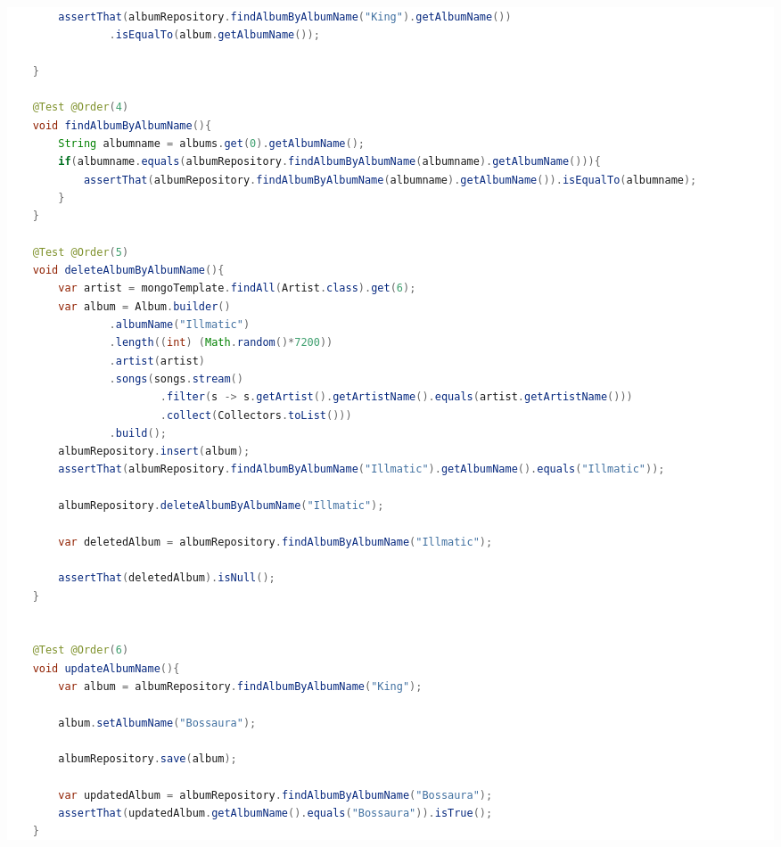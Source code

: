 ```java
        assertThat(albumRepository.findAlbumByAlbumName("King").getAlbumName())
                .isEqualTo(album.getAlbumName());

    }

    @Test @Order(4)
    void findAlbumByAlbumName(){
        String albumname = albums.get(0).getAlbumName();
        if(albumname.equals(albumRepository.findAlbumByAlbumName(albumname).getAlbumName())){
            assertThat(albumRepository.findAlbumByAlbumName(albumname).getAlbumName()).isEqualTo(albumname);
        }
    }

    @Test @Order(5)
    void deleteAlbumByAlbumName(){
        var artist = mongoTemplate.findAll(Artist.class).get(6);
        var album = Album.builder()
                .albumName("Illmatic")
                .length((int) (Math.random()*7200))
                .artist(artist)
                .songs(songs.stream()
                        .filter(s -> s.getArtist().getArtistName().equals(artist.getArtistName()))
                        .collect(Collectors.toList()))
                .build();
        albumRepository.insert(album);
        assertThat(albumRepository.findAlbumByAlbumName("Illmatic").getAlbumName().equals("Illmatic"));

        albumRepository.deleteAlbumByAlbumName("Illmatic");

        var deletedAlbum = albumRepository.findAlbumByAlbumName("Illmatic");

        assertThat(deletedAlbum).isNull();
    }


    @Test @Order(6)
    void updateAlbumName(){
        var album = albumRepository.findAlbumByAlbumName("King");

        album.setAlbumName("Bossaura");

        albumRepository.save(album);

        var updatedAlbum = albumRepository.findAlbumByAlbumName("Bossaura");
        assertThat(updatedAlbum.getAlbumName().equals("Bossaura")).isTrue();
    }
```


